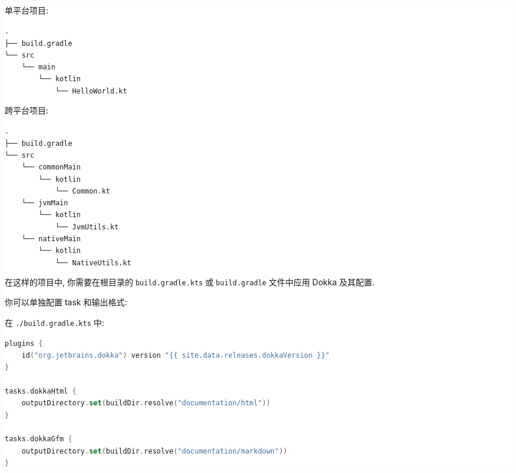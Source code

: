 <p></p>
<p>单平台项目:</p>

<div class="sample" markdown="1" mode="text" theme="idea" data-lang="text" data-highlight-only>

```text
.
├── build.gradle
└── src
    └── main
        └── kotlin
            └── HelloWorld.kt
```

</div>

<p>跨平台项目:</p>

<div class="sample" markdown="1" mode="text" theme="idea" data-lang="text" data-highlight-only>

```text
.
├── build.gradle
└── src
    └── commonMain
        └── kotlin
            └── Common.kt
    └── jvmMain
        └── kotlin
            └── JvmUtils.kt
    └── nativeMain
        └── kotlin
            └── NativeUtils.kt
```

</div>

</div>

在这样的项目中, 你需要在根目录的 `build.gradle.kts` 或 `build.gradle` 文件中应用 Dokka 及其配置.

你可以单独配置 task 和输出格式:

<div class="multi-language-sample" data-lang="kotlin">

<p></p>
<p>在 <code>./build.gradle.kts</code> 中:</p>

<div class="sample" markdown="1" mode="kotlin" theme="idea" data-lang="kotlin" data-highlight-only>

```kotlin
plugins {
    id("org.jetbrains.dokka") version "{{ site.data.releases.dokkaVersion }}"
}

tasks.dokkaHtml {
    outputDirectory.set(buildDir.resolve("documentation/html"))
}

tasks.dokkaGfm {
    outputDirectory.set(buildDir.resolve("documentation/markdown"))
}
```
